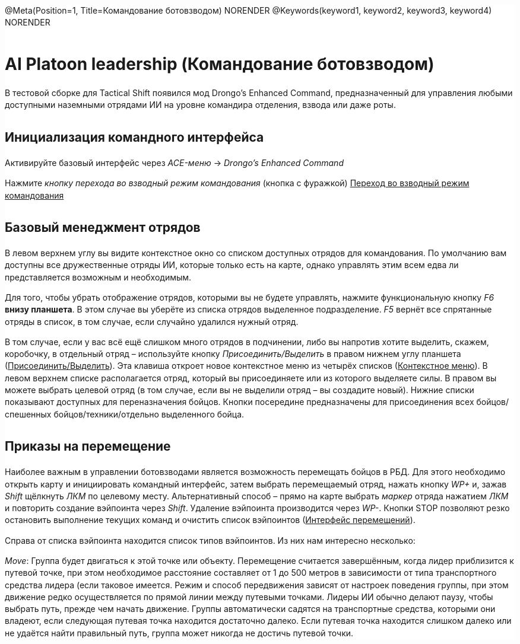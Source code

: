 ﻿@Meta(Position=1, Title=Командование ботовзводом) NORENDER
@Keywords(keyword1, keyword2, keyword3, keyword4) NORENDER

# AI Platoon leadership (Командование ботовзводом)

В тестовой сборке для Tactical Shift появился мод Drongo’s Enhanced Command, предназначенный для управления любыми доступными наземными отрядами ИИ на уровне командира отделения, взвода или даже роты.

## Инициализация командного интерфейса

Активируйте базовый интерфейс через *ACE-меню* → *Drongo’s Enhanced Command*

Нажмите *кнопку перехода во взводный режим командования* (кнопка с фуражкой)
[Переход во взводный режим командования](https://cdn.discordapp.com/attachments/275386308086726657/943928172494323732/DEC_Activation.jpg)

## Базовый менеджмент отрядов

В левом верхнем углу вы видите контекстное окно со списком доступных отрядов для командования. По умолчанию вам доступны все дружественные отряды ИИ, которые только есть на карте, однако управлять этим всем едва ли представляется возможным и необходимым.

Для того, чтобы убрать отображение отрядов, которыми вы не будете управлять, нажмите функциональную кнопку *F6* **внизу планшета**. В этом случае вы уберёте из списка отрядов выделенное подразделение. *F5* вернёт все спрятанные отряды в список, в том случае, если случайно удалился нужный отряд.

В том случае, если у вас всё ещё слишком много отрядов в подчинении, либо вы напротив хотите выделить, скажем, коробочку, в отдельный отряд – используйте кнопку *Присоединить/Выделить* в правом нижнем углу планшета ([Присоединить/Выделить](https://media.discordapp.net/attachments/275386308086726657/943928173278666762/DEC_management.jpg?width=806&height=676)). Эта клавиша откроет новое контекстное меню из четырёх списков ([Контекстное меню](https://media.discordapp.net/attachments/275386308086726657/943933908385423460/20220214141405_1.jpg?width=1202&height=676)). В левом верхнем списке располагается отряд, который вы присоединяете или из которого выделяете силы. В правом вы можете выбрать целевой отряд (в том случае, если вы не выделили отряд – вы создадите новый). Нижние списки показывают доступных для переназначения бойцов. Кнопки посередине предназначены для присоединения всех бойцов/спешенных бойцов/техники/отдельно выделенного бойца.

## Приказы на перемещение

Наиболее важным в управлении ботовзводами является возможность перемещать бойцов в РБД. Для этого необходимо открыть карту и инициировать командный интерфейс, затем выбрать перемещаемый отряд, нажать кнопку *WP+* и, зажав *Shift* щёлкнуть *ЛКМ* по целевому месту. Альтернативный способ – прямо на карте выбрать *маркер* отряда нажатием *ЛКМ* и повторить создание вэйпоинта через *Shift*. Удаление вэйпоинта производится через *WP-*. Кнопки STOP позволяют резко остановить выполнение текущих команд и очистить список вэйпоинтов ([Интерфейс перемещений](https://media.discordapp.net/attachments/275386308086726657/943928173014421565/DEC_Waypoint.jpg?width=806&height=676)).

Справа от списка вэйпоинта находится список типов вэйпоинтов. Из них нам интересно несколько:

*Move*: Группа будет двигаться к этой точке или объекту. Перемещение считается завершённым, когда лидер приблизится к путевой точке, при этом необходимое расстояние составляет от 1 до 500 метров в зависимости от типа транспортного средства лидера (если таковое имеется. Режим и способ передвижения зависят от настроек поведения группы, при этом движение редко осуществляется по прямой линии между путевыми точками. Лидеры ИИ обычно делают паузу, чтобы выбрать путь, прежде чем начать движение. Группы автоматически садятся на транспортные средства, которыми они владеют, если следующая путевая точка находится достаточно далеко. Если путевая точка находится слишком далеко или не удаётся найти правильный путь, группа может никогда не достичь путевой точки.
